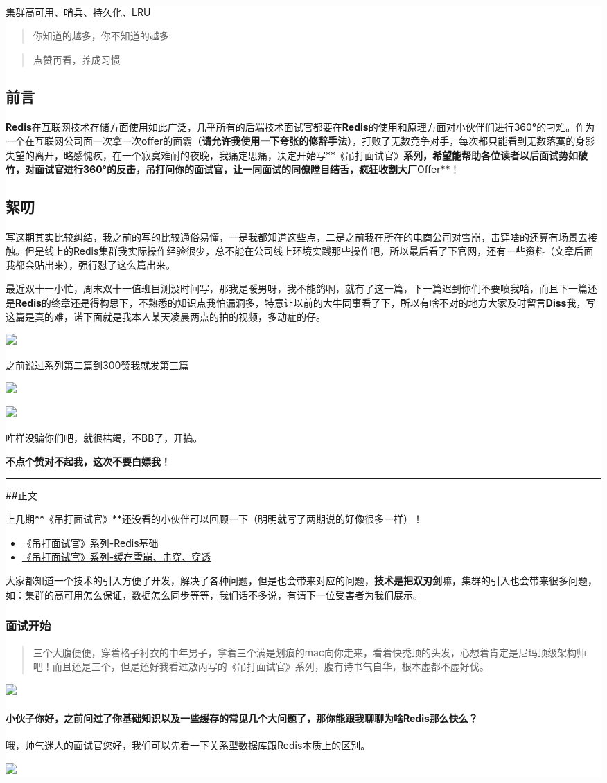 集群高可用、哨兵、持久化、LRU

> 你知道的越多，你不知道的越多

> 点赞再看，养成习惯

## 前言

**Redis**在互联网技术存储方面使用如此广泛，几乎所有的后端技术面试官都要在**Redis**的使用和原理方面对小伙伴们进行360°的刁难。作为一个在互联网公司面一次拿一次offer的面霸（**请允许我使用一下夸张的修辞手法**），打败了无数竞争对手，每次都只能看到无数落寞的身影失望的离开，略感愧疚，在一个寂寞难耐的夜晚，我痛定思痛，决定开始写**《吊打面试官》**系列，希望能帮助各位读者以后面试势如破竹，对面试官进行360°的反击，吊打问你的面试官，让一同面试的同僚瞠目结舌，疯狂收割大厂**Offer**！

## 絮叨

写这期其实比较纠结，我之前的写的比较通俗易懂，一是我都知道这些点，二是之前我在所在的电商公司对雪崩，击穿啥的还算有场景去接触。但是线上的Redis集群我实际操作经验很少，总不能在公司线上环境实践那些操作吧，所以最后看了下官网，还有一些资料（文章后面我都会贴出来），强行怼了这么篇出来。

最近双十一小忙，周末双十一值班目测没时间写，那我是暖男呀，我不能鸽啊，就有了这一篇，下一篇迟到你们不要喷我哈，而且下一篇还是**Redis**的终章还是得构思下，不熟悉的知识点我怕漏洞多，特意让以前的大牛同事看了下，所以有啥不对的地方大家及时留言**Diss**我，写这篇是真的难，诺下面就是我本人某天凌晨两点的拍的视频，多动症的仔。

![](https://tva1.sinaimg.cn/large/006y8mN6ly1g8p9gh78ueg30hs0a8e81.gif)

之前说过系列第二篇到300赞我就发第三篇

![](https://tva1.sinaimg.cn/large/006y8mN6ly1g8pc846lx5j30ad08lq5v.jpg)

![](https://tva1.sinaimg.cn/large/006y8mN6ly1g8pcvajvgcj30jk0390t6.jpg)

咋样没骗你们吧，就很枯竭，不BB了，开搞。

**不点个赞对不起我，这次不要白嫖我！**

----

##正文

上几期**《吊打面试官》**还没看的小伙伴可以回顾一下（明明就写了两期说的好像很多一样）！

- [《吊打面试官》系列-Redis基础](https://juejin.im/post/5db66ed9e51d452a2f15d833)
- [《吊打面试官》系列-缓存雪崩、击穿、穿透](https://juejin.im/post/5dbef8306fb9a0203f6fa3e2)

大家都知道一个技术的引入方便了开发，解决了各种问题，但是也会带来对应的问题，**技术是把双刃剑**嘛，集群的引入也会带来很多问题，如：集群的高可用怎么保证，数据怎么同步等等，我们话不多说，有请下一位受害者为我们展示。

### 面试开始

> 三个大腹便便，穿着格子衬衣的中年男子，拿着三个满是划痕的mac向你走来，看着快秃顶的头发，心想着肯定是尼玛顶级架构师吧！而且还是三个，但是还好我看过敖丙写的《吊打面试官》系列，腹有诗书气自华，根本虚都不虚好伐。

![](https://tva1.sinaimg.cn/large/006y8mN6ly1g8p9gdh974j30t00dm408.jpg)

#### 小伙子你好，之前问过了你基础知识以及一些缓存的常见几个大问题了，那你能跟我聊聊为啥Redis那么快么？

哦，帅气迷人的面试官您好，我们可以先看一下关系型数据库跟Redis本质上的区别。

![](https://tva1.sinaimg.cn/large/006y8mN6ly1g8p9giaxfbj31dq0mk0vc.jpg)
